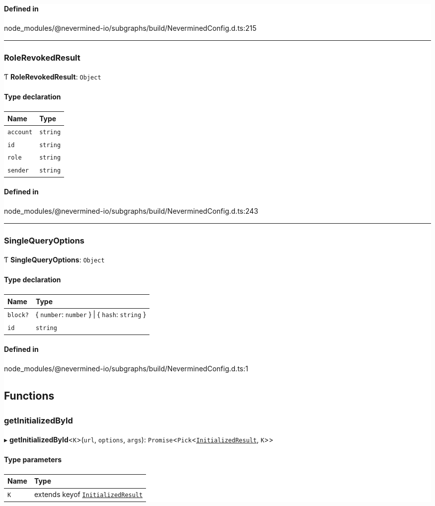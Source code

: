 #### Defined in

node_modules/@nevermined-io/subgraphs/build/NeverminedConfig.d.ts:215

---

### RoleRevokedResult

Ƭ **RoleRevokedResult**: `Object`

#### Type declaration

| Name      | Type     |
| :-------- | :------- |
| `account` | `string` |
| `id`      | `string` |
| `role`    | `string` |
| `sender`  | `string` |

#### Defined in

node_modules/@nevermined-io/subgraphs/build/NeverminedConfig.d.ts:243

---

### SingleQueryOptions

Ƭ **SingleQueryOptions**: `Object`

#### Type declaration

| Name     | Type                                           |
| :------- | :--------------------------------------------- |
| `block?` | { `number`: `number` } \| { `hash`: `string` } |
| `id`     | `string`                                       |

#### Defined in

node_modules/@nevermined-io/subgraphs/build/NeverminedConfig.d.ts:1

## Functions

### getInitializedById

▸ **getInitializedById**<`K`\>(`url`, `options`, `args`): `Promise`<`Pick`<[`InitializedResult`](subgraphs.NeverminedConfig.md#initializedresult), `K`\>\>

#### Type parameters

| Name | Type                                                                                 |
| :--- | :----------------------------------------------------------------------------------- |
| `K`  | extends keyof [`InitializedResult`](subgraphs.NeverminedConfig.md#initializedresult) |

